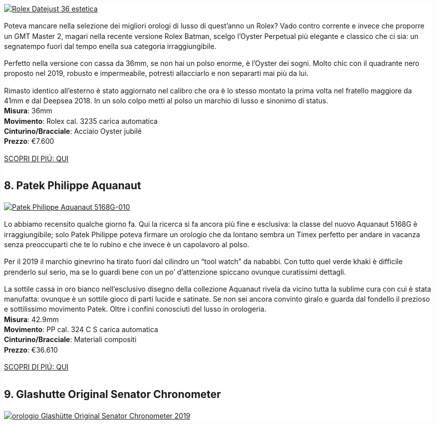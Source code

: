 [![Rolex Datejust 36 estetica](https://www.orologidiclasse.com/wp-content/uploads/2019/04/rolex-datejust-36-2019-estetica-750x563.jpg)](https://www.orologidiclasse.com/wp-content/uploads/2019/04/rolex-datejust-36-2019-estetica.jpg)

Poteva mancare nella selezione dei migliori orologi di lusso di quest’anno un Rolex? Vado contro corrente e invece che proporre un GMT Master 2, magari nella recente versione Rolex Batman, scelgo l’Oyster Perpetual più elegante e classico che ci sia: un segnatempo fuori dal tempo enella sua categoria irraggiungibile.

Perfetto nella versione con cassa da 36mm, se non hai un polso enorme, è l’Oyster dei sogni. Molto chic con il quadrante nero proposto nel 2019, robusto e impermeabile, potresti allacciarlo e non separarti mai più da lui.

Rimasto identico all’esterno è stato aggiornato nel calibro che ora è lo stesso montato la prima volta nel fratello maggiore da 41mm e dal Deepsea 2018. In un solo colpo metti al polso un marchio di lusso e sinonimo di status.  
**Misura**: 36mm  
**Movimento**: Rolex cal. 3235 carica automatica  
**Cinturino/Bracciale**: Acciaio Oyster jubilé  
**Prezzo**: €7.600

[SCOPRI DI PIÚ: QUI](https://www.rolex.com/)

## 8. Patek Philippe Aquanaut

[![Patek Philippe Aquanaut 5168G-010](https://www.orologidiclasse.com/wp-content/uploads/2019/06/patek-aquanaut-5168-g-010-750x750.jpg)](https://www.orologidiclasse.com/wp-content/uploads/2019/06/patek-aquanaut-5168-g-010.jpg)

Lo abbiamo recensito qualche giorno fa. Qui la ricerca si fa ancora più fine e esclusiva: la classe del nuovo Aquanaut 5168G è irraggiungibile; solo Patek Philippe poteva firmare un orologio che da lontano sembra un Timex perfetto per andare in vacanza senza preoccuparti che te lo rubino e che invece è un capolavoro al polso.

Per il 2019 il marchio ginevrino ha tirato fuori dal cilindro un “tool watch” da nababbi. Con tutto quel verde khaki è difficile prenderlo sul serio, ma se lo guardi bene con un po’ d’attenzione spiccano ovunque curatissimi dettagli.

La sottile cassa in oro bianco nell’esclusivo disegno della collezione Aquanaut rivela da vicino tutta la sublime cura con cui è stata manufatta: ovunque è un sottile gioco di parti lucide e satinate. Se non sei ancora convinto giralo e guarda dal fondello il prezioso e sottilissimo movimento Patek. Oltre i confini conosciuti del lusso in orologeria.  
**Misura**: 42.9mm  
**Movimento**: PP cal. 324 C S carica automatica  
**Cinturino/Bracciale**: Materiali compositi  
**Prezzo**: €36.610

[SCOPRI DI PIÚ: QUI](https://www.patek.com/)

## 9. Glashutte Original Senator Chronometer

[![orologio Glashütte Original Senator Chronometer 2019](https://www.orologidiclasse.com/wp-content/uploads/2019/05/glashutte-original-senator-chronometer-2019-750x563.jpg)](https://www.orologidiclasse.com/wp-content/uploads/2019/05/glashutte-original-senator-chronometer-2019.jpg)
